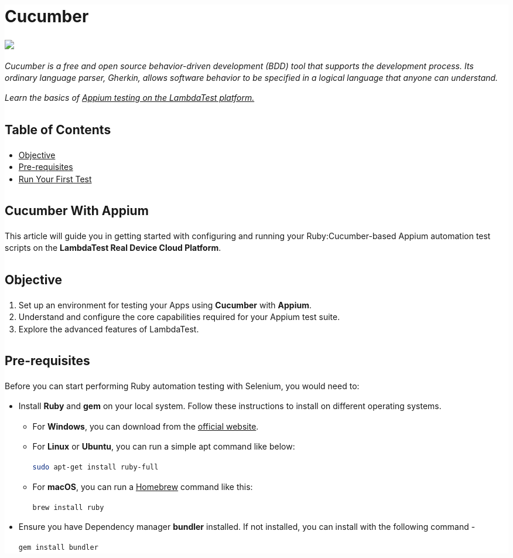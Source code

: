 # Cucumber

<img height="300" src="https://user-images.githubusercontent.com/95698164/170287990-ad69d81f-a76f-48e2-9c9e-5b62dc16dc89.png">

*Cucumber is a free and open source behavior-driven development (BDD) tool that supports the development process. Its ordinary language parser, Gherkin, allows software behavior to be specified in a logical language that anyone can understand.*

*Learn the basics of [Appium testing on the LambdaTest platform.](https://www.lambdatest.com/support/docs/getting-started-with-appium-testing/)*

## Table of Contents

* [Objective](#objective)
* [Pre-requisites](#pre-requisites)
* [Run Your First Test](#run-your-first-test)

## Cucumber With Appium

This article will guide you in getting started with configuring and running your Ruby:Cucumber-based Appium automation test scripts on the **LambdaTest Real Device Cloud Platform**.

## Objective

1.  Set up an environment for testing your Apps using **Cucumber** with **Appium**.
2.  Understand and configure the core capabilities required for your Appium test suite.
3.  Explore the advanced features of LambdaTest.

## Pre-requisites

Before you can start performing Ruby automation testing with Selenium, you would need to:

- Install **Ruby** and **gem** on your local system. Follow these instructions to install on different operating systems.

  - For **Windows**, you can download from the [official website](https://rubyinstaller.org/downloads/).
  - For **Linux** or **Ubuntu**, you can run a simple apt command like below:

    ```bash
    sudo apt-get install ruby-full
    ```

  - For **macOS**, you can run a [Homebrew](https://brew.sh/) command like this:

    ```bash
    brew install ruby
    ```

- Ensure you have Dependency manager **bundler** installed. If not installed, you can install with the following command -

  ```
  gem install bundler
  ```
